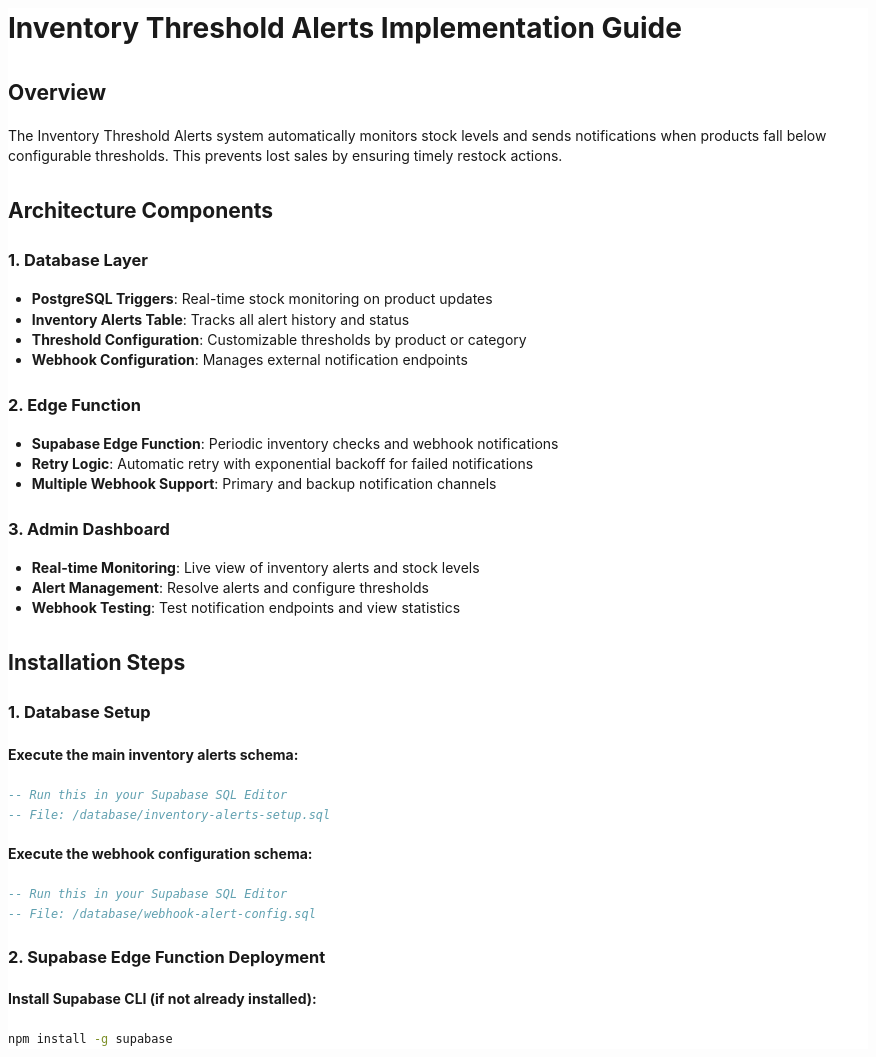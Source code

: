 # Inventory Threshold Alerts Implementation Guide

## Overview

The Inventory Threshold Alerts system automatically monitors stock levels and sends notifications when products fall below configurable thresholds. This prevents lost sales by ensuring timely restock actions.

## Architecture Components

### 1. Database Layer
- **PostgreSQL Triggers**: Real-time stock monitoring on product updates
- **Inventory Alerts Table**: Tracks all alert history and status
- **Threshold Configuration**: Customizable thresholds by product or category
- **Webhook Configuration**: Manages external notification endpoints

### 2. Edge Function
- **Supabase Edge Function**: Periodic inventory checks and webhook notifications
- **Retry Logic**: Automatic retry with exponential backoff for failed notifications
- **Multiple Webhook Support**: Primary and backup notification channels

### 3. Admin Dashboard
- **Real-time Monitoring**: Live view of inventory alerts and stock levels
- **Alert Management**: Resolve alerts and configure thresholds
- **Webhook Testing**: Test notification endpoints and view statistics

## Installation Steps

### 1. Database Setup

#### Execute the main inventory alerts schema:
```sql
-- Run this in your Supabase SQL Editor
-- File: /database/inventory-alerts-setup.sql
```

#### Execute the webhook configuration schema:
```sql
-- Run this in your Supabase SQL Editor  
-- File: /database/webhook-alert-config.sql
```

### 2. Supabase Edge Function Deployment

#### Install Supabase CLI (if not already installed):
```bash
npm install -g supabase
```
